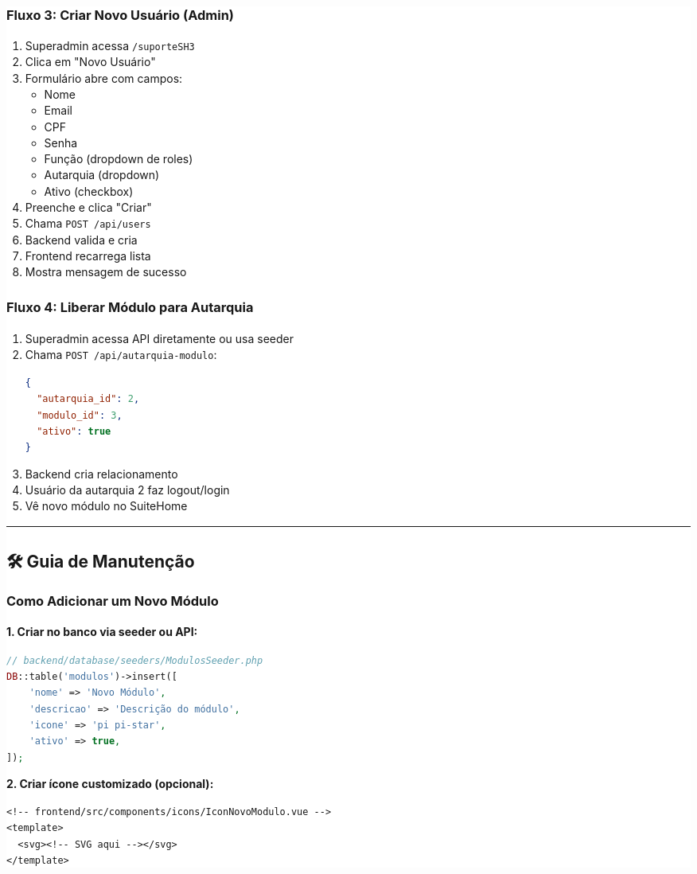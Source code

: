 ### Fluxo 3: Criar Novo Usuário (Admin)

1. Superadmin acessa `/suporteSH3`
2. Clica em "Novo Usuário"
3. Formulário abre com campos:
   - Nome
   - Email
   - CPF
   - Senha
   - Função (dropdown de roles)
   - Autarquia (dropdown)
   - Ativo (checkbox)
4. Preenche e clica "Criar"
5. Chama `POST /api/users`
6. Backend valida e cria
7. Frontend recarrega lista
8. Mostra mensagem de sucesso

### Fluxo 4: Liberar Módulo para Autarquia

1. Superadmin acessa API diretamente ou usa seeder
2. Chama `POST /api/autarquia-modulo`:
   ```json
   {
     "autarquia_id": 2,
     "modulo_id": 3,
     "ativo": true
   }
   ```
3. Backend cria relacionamento
4. Usuário da autarquia 2 faz logout/login
5. Vê novo módulo no SuiteHome

---

## 🛠️ Guia de Manutenção

### Como Adicionar um Novo Módulo

**1. Criar no banco via seeder ou API:**
```php
// backend/database/seeders/ModulosSeeder.php
DB::table('modulos')->insert([
    'nome' => 'Novo Módulo',
    'descricao' => 'Descrição do módulo',
    'icone' => 'pi pi-star',
    'ativo' => true,
]);
```

**2. Criar ícone customizado (opcional):**
```vue
<!-- frontend/src/components/icons/IconNovoModulo.vue -->
<template>
  <svg><!-- SVG aqui --></svg>
</template>
```
